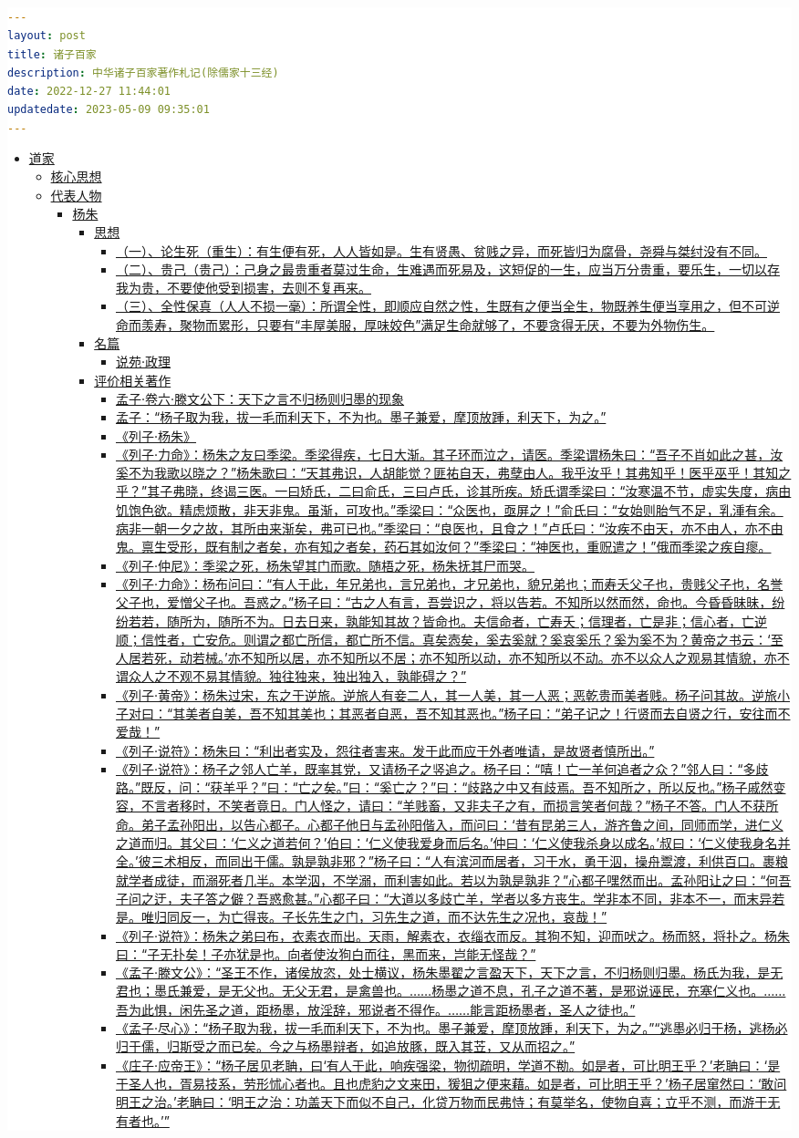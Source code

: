 ```yaml
---
layout: post
title: 诸子百家
description: 中华诸子百家著作札记(除儒家十三经)
date: 2022-12-27 11:44:01
updatedate: 2023-05-09 09:35:01
---
```


- [道家](#道家)
  - [核心思想](#核心思想)
  - [代表人物](#代表人物)
    - [杨朱](#杨朱)
      - [思想](#思想)
        - [（一）、论生死（重生）：有生便有死，人人皆如是。生有贤愚、贫贱之异，而死皆归为腐骨，尧舜与桀纣没有不同。](#一论生死重生有生便有死人人皆如是生有贤愚贫贱之异而死皆归为腐骨尧舜与桀纣没有不同)
        - [（二）、贵己（贵己）：己身之最贵重者莫过生命，生难遇而死易及，这短促的一生，应当万分贵重，要乐生，一切以存我为贵，不要使他受到损害，去则不复再来。](#二贵己贵己己身之最贵重者莫过生命生难遇而死易及这短促的一生应当万分贵重要乐生一切以存我为贵不要使他受到损害去则不复再来)
        - [（三）、全性保真（人人不损一毫）：所谓全性，即顺应自然之性，生既有之便当全生，物既养生便当享用之，但不可逆命而羡寿，聚物而累形，只要有“丰屋美服，厚味姣色”满足生命就够了，不要贪得无厌，不要为外物伤生。](#三全性保真人人不损一毫所谓全性即顺应自然之性生既有之便当全生物既养生便当享用之但不可逆命而羡寿聚物而累形只要有丰屋美服厚味姣色满足生命就够了不要贪得无厌不要为外物伤生)
      - [名篇](#名篇)
        - [说苑·政理](#说苑政理)
      - [评价相关著作](#评价相关著作)
        - [孟子·卷六·滕文公下：天下之言不归杨则归墨的现象](#孟子卷六滕文公下天下之言不归杨则归墨的现象)
        - [孟子：“杨子取为我，拔一毛而利天下，不为也。墨子兼爱，摩顶放踵，利天下，为之。”](#孟子杨子取为我拔一毛而利天下不为也墨子兼爱摩顶放踵利天下为之)
        - [《列子·杨朱》](#列子杨朱)
        - [《列子·力命》：杨朱之友曰季梁。季梁得疾，七日大渐。其子环而泣之，请医。季梁谓杨朱曰：“吾子不肖如此之甚，汝奚不为我歌以晓之？”杨朱歌曰：“天其弗识，人胡能觉？匪祐自天，弗孽由人。我乎汝乎！其弗知乎！医乎巫乎！其知之乎？”其子弗晓，终谒三医。一曰矫氏，二曰俞氏，三曰卢氏，诊其所疾。矫氏谓季梁曰：“汝寒温不节，虚实失度，病由饥饱色欲。精虑烦散，非天非鬼。虽渐，可攻也。”季梁曰：“众医也，亟屏之！”俞氏曰：“女始则胎气不足，乳湩有余。病非一朝一夕之故，其所由来渐矣，弗可已也。”季梁曰：“良医也，且食之！”卢氏曰：“汝疾不由天，亦不由人，亦不由鬼。禀生受形，既有制之者矣，亦有知之者矣，药石其如汝何？”季梁曰：“神医也，重贶遣之！”俄而季梁之疾自瘳。](#列子力命杨朱之友曰季梁季梁得疾七日大渐其子环而泣之请医季梁谓杨朱曰吾子不肖如此之甚汝奚不为我歌以晓之杨朱歌曰天其弗识人胡能觉匪祐自天弗孽由人我乎汝乎其弗知乎医乎巫乎其知之乎其子弗晓终谒三医一曰矫氏二曰俞氏三曰卢氏诊其所疾矫氏谓季梁曰汝寒温不节虚实失度病由饥饱色欲精虑烦散非天非鬼虽渐可攻也季梁曰众医也亟屏之俞氏曰女始则胎气不足乳湩有余病非一朝一夕之故其所由来渐矣弗可已也季梁曰良医也且食之卢氏曰汝疾不由天亦不由人亦不由鬼禀生受形既有制之者矣亦有知之者矣药石其如汝何季梁曰神医也重贶遣之俄而季梁之疾自瘳)
        - [《列子·仲尼》：季梁之死，杨朱望其门而歌。随梧之死，杨朱抚其尸而哭。](#列子仲尼季梁之死杨朱望其门而歌随梧之死杨朱抚其尸而哭)
        - [《列子·力命》：杨布问曰：“有人于此，年兄弟也，言兄弟也，才兄弟也，貌兄弟也；而寿夭父子也，贵贱父子也，名誉父子也，爱憎父子也。吾惑之。”杨子曰：“古之人有言，吾尝识之，将以告若。不知所以然而然，命也。今昏昏昧昧，纷纷若若，随所为，随所不为。日去日来，孰能知其故？皆命也。夫信命者，亡寿夭；信理者，亡是非；信心者，亡逆顺；信性者，亡安危。则谓之都亡所信，都亡所不信。真矣悫矣，奚去奚就？奚哀奚乐？奚为奚不为？黄帝之书云：‘至人居若死，动若械。’亦不知所以居，亦不知所以不居；亦不知所以动，亦不知所以不动。亦不以众人之观易其情貌，亦不谓众人之不观不易其情貌。独往独来，独出独入，孰能碍之？”](#列子力命杨布问曰有人于此年兄弟也言兄弟也才兄弟也貌兄弟也而寿夭父子也贵贱父子也名誉父子也爱憎父子也吾惑之杨子曰古之人有言吾尝识之将以告若不知所以然而然命也今昏昏昧昧纷纷若若随所为随所不为日去日来孰能知其故皆命也夫信命者亡寿夭信理者亡是非信心者亡逆顺信性者亡安危则谓之都亡所信都亡所不信真矣悫矣奚去奚就奚哀奚乐奚为奚不为黄帝之书云至人居若死动若械亦不知所以居亦不知所以不居亦不知所以动亦不知所以不动亦不以众人之观易其情貌亦不谓众人之不观不易其情貌独往独来独出独入孰能碍之)
        - [《列子·黄帝》：杨朱过宋，东之于逆旅。逆旅人有妾二人，其一人美，其一人恶；恶乾贵而美者贱。杨子问其故。逆旅小子对曰：“其美者自美，吾不知其美也；其恶者自恶，吾不知其恶也。”杨子曰：“弟子记之！行贤而去自贤之行，安往而不爱哉！”](#列子黄帝杨朱过宋东之于逆旅逆旅人有妾二人其一人美其一人恶恶乾贵而美者贱杨子问其故逆旅小子对曰其美者自美吾不知其美也其恶者自恶吾不知其恶也杨子曰弟子记之行贤而去自贤之行安往而不爱哉)
        - [《列子·说符》：杨朱曰：“利出者实及，怨往者害来。发于此而应于外者唯请，是故贤者慎所出。”](#列子说符杨朱曰利出者实及怨往者害来发于此而应于外者唯请是故贤者慎所出)
        - [《列子·说符》：杨子之邻人亡羊，既率其党，又请杨子之竖追之。杨子曰：“嘻！亡一羊何追者之众？”邻人曰：“多歧路。”既反，问：“获羊乎？”曰：“亡之矣。”曰：“奚亡之？”曰：“歧路之中又有歧焉。吾不知所之，所以反也。”杨子戚然变容，不言者移时，不笑者竟日。门人怪之，请曰：“羊贱畜，又非夫子之有，而损言笑者何哉？”杨子不答。门人不获所命。弟子孟孙阳出，以告心都子。心都子他日与孟孙阳偕入，而问曰：‘昔有昆弟三人，游齐鲁之间，同师而学，进仁义之道而归。其父曰：‘仁义之道若何？’伯曰：‘仁义使我爱身而后名。’仲曰：‘仁义使我杀身以成名。’叔曰：‘仁义使我身名并全。’彼三术相反，而同出于儒。孰是孰非邪？”杨子曰：“人有滨河而居者，习于水，勇于泅，操舟鬻渡，利供百口。裹粮就学者成徒，而溺死者几半。本学泅，不学溺，而利害如此。若以为孰是孰非？”心都子嘿然而出。孟孙阳让之曰：“何吾子问之迂，夫子答之僻？吾惑愈甚。”心都子曰：“大道以多歧亡羊，学者以多方丧生。学非本不同，非本不一，而末异若是。唯归同反一，为亡得丧。子长先生之门，习先生之道，而不达先生之况也，哀哉！”](#列子说符杨子之邻人亡羊既率其党又请杨子之竖追之杨子曰嘻亡一羊何追者之众邻人曰多歧路既反问获羊乎曰亡之矣曰奚亡之曰歧路之中又有歧焉吾不知所之所以反也杨子戚然变容不言者移时不笑者竟日门人怪之请曰羊贱畜又非夫子之有而损言笑者何哉杨子不答门人不获所命弟子孟孙阳出以告心都子心都子他日与孟孙阳偕入而问曰昔有昆弟三人游齐鲁之间同师而学进仁义之道而归其父曰仁义之道若何伯曰仁义使我爱身而后名仲曰仁义使我杀身以成名叔曰仁义使我身名并全彼三术相反而同出于儒孰是孰非邪杨子曰人有滨河而居者习于水勇于泅操舟鬻渡利供百口裹粮就学者成徒而溺死者几半本学泅不学溺而利害如此若以为孰是孰非心都子嘿然而出孟孙阳让之曰何吾子问之迂夫子答之僻吾惑愈甚心都子曰大道以多歧亡羊学者以多方丧生学非本不同非本不一而末异若是唯归同反一为亡得丧子长先生之门习先生之道而不达先生之况也哀哉)
        - [《列子·说符》：杨朱之弟曰布，衣素衣而出。天雨，解素衣，衣缁衣而反。其狗不知，迎而吠之。杨而怒，将扑之。杨朱曰：“子无扑矣！子亦犹是也。向者使汝狗白而往，黑而来，岂能无怪哉？”](#列子说符杨朱之弟曰布衣素衣而出天雨解素衣衣缁衣而反其狗不知迎而吠之杨而怒将扑之杨朱曰子无扑矣子亦犹是也向者使汝狗白而往黑而来岂能无怪哉)
        - [《孟子·滕文公》：“圣王不作，诸侯放恣，处士横议，杨朱墨翟之言盈天下，天下之言，不归杨则归墨。杨氏为我，是无君也；墨氏兼爱，是无父也。无父无君，是禽兽也。……杨墨之道不息，孔子之道不著，是邪说诬民，充塞仁义也。……吾为此惧，闲先圣之道，距杨墨，放淫辞，邪说者不得作。……能言距杨墨者，圣人之徒也。”](#孟子滕文公圣王不作诸侯放恣处士横议杨朱墨翟之言盈天下天下之言不归杨则归墨杨氏为我是无君也墨氏兼爱是无父也无父无君是禽兽也杨墨之道不息孔子之道不著是邪说诬民充塞仁义也吾为此惧闲先圣之道距杨墨放淫辞邪说者不得作能言距杨墨者圣人之徒也)
        - [《孟子·尽心》：“杨子取为我，拔一毛而利天下，不为也。墨子兼爱，摩顶放踵，利天下，为之。”“逃墨必归于杨，逃杨必归于儒，归斯受之而已矣。今之与杨墨辩者，如追放豚，既入其苙，又从而招之。”](#孟子尽心杨子取为我拔一毛而利天下不为也墨子兼爱摩顶放踵利天下为之逃墨必归于杨逃杨必归于儒归斯受之而已矣今之与杨墨辩者如追放豚既入其苙又从而招之)
        - [《庄子·应帝王》：“杨子居见老聃，曰‘有人于此，响疾强梁，物彻疏明，学道不勌。如是者，可比明王乎？’老聃曰：‘是于圣人也，胥易技系，劳形怵心者也。且也虎豹之文来田，猨狙之便来藉。如是者，可比明王乎？’杨子居窜然曰：‘敢问明王之治。’老聃曰：‘明王之治：功盖天下而似不自己，化贷万物而民弗恃；有莫举名，使物自喜；立乎不测，而游于无有者也。’”](#庄子应帝王杨子居见老聃曰有人于此响疾强梁物彻疏明学道不勌如是者可比明王乎老聃曰是于圣人也胥易技系劳形怵心者也且也虎豹之文来田猨狙之便来藉如是者可比明王乎杨子居窜然曰敢问明王之治老聃曰明王之治功盖天下而似不自己化贷万物而民弗恃有莫举名使物自喜立乎不测而游于无有者也)